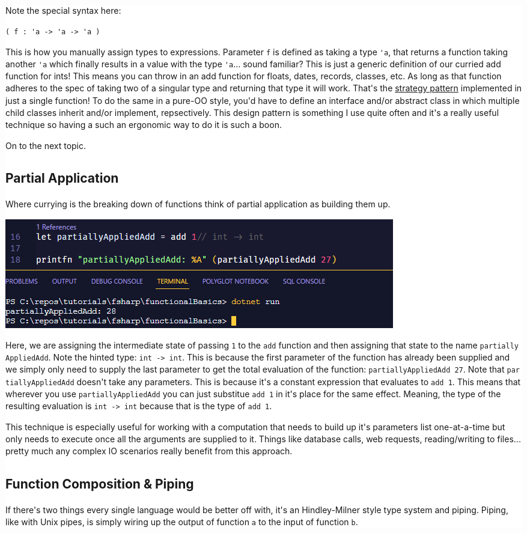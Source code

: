 Note the special syntax here: 

`( f : 'a -> 'a -> 'a )`

This is how you manually assign types to expressions. Parameter `f` is defined as taking a type `'a`, that returns a function taking another `'a` which finally results in a value with the type `'a`... sound familiar? This is just a generic definition of our curried add function for ints! This means you can throw in an add function for floats, dates, records, classes, etc. As long as that function adheres to the spec of taking two of a singular type and returning that type it will work. That's the [strategy pattern](https://en.wikipedia.org/wiki/Strategy_pattern) implemented in just a single function! To do the same in a pure-OO style, you'd have to define an interface and/or abstract class in which multiple child classes inherit and/or implement, repsectively. This design pattern is something I use quite often and it's a really useful technique so having a such an ergonomic way to do it is such a boon.

On to the next topic.

## Partial Application

Where currying is the breaking down of functions think of partial application as building them up.

<img src="./img/partiallyApplied.png">

Here, we are assigning the intermediate state of passing `1` to the `add` function and then assigning that state to the name `partiallyAppliedAdd`. Note the hinted type: `int -> int`. This is because the first parameter of the function has already been supplied and we simply only need to supply the last parameter to get the total evaluation of the function: `partiallyAppliedAdd 27`. Note that `partiallyAppliedAdd` doesn't take any parameters. This is because it's a constant expression that evaluates to `add 1`. This means that wherever you use `partiallyAppliedAdd` you can just substitue `add 1` in it's place for the same effect. Meaning, the type of the resulting evaluation is `int -> int` because that is the type of `add 1`. 

This technique is especially useful for working with a computation that needs to build up it's parameters list one-at-a-time but only needs to execute once all the arguments are supplied to it. Things like database calls, web requests, reading/writing to files... pretty much any complex IO scenarios really benefit from this approach. 

## Function Composition & Piping

If there's two things every single language would be better off with, it's an Hindley-Milner style type system and piping. Piping, like with Unix pipes, is simply wiring up the output of function `a` to the input of function `b`.
